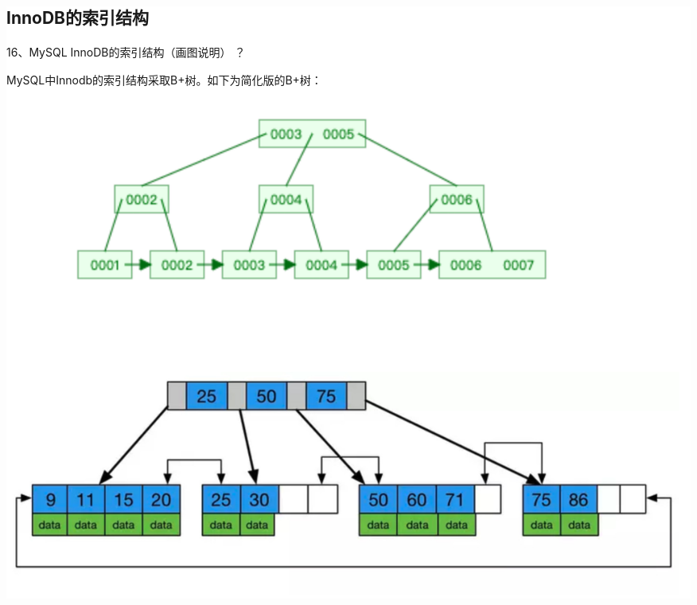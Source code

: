 ## InnoDB的索引结构

16、MySQL InnoDB的索引结构（画图说明） ？

MySQL中Innodb的索引结构采取B+树。如下为简化版的B+树：

![image-20210326100929697]( MySQL面试大全.assets/image-20210326100929697.png)

![image-20210325110532167]( MySQL面试大全.assets/image-20210325110532167.png)



